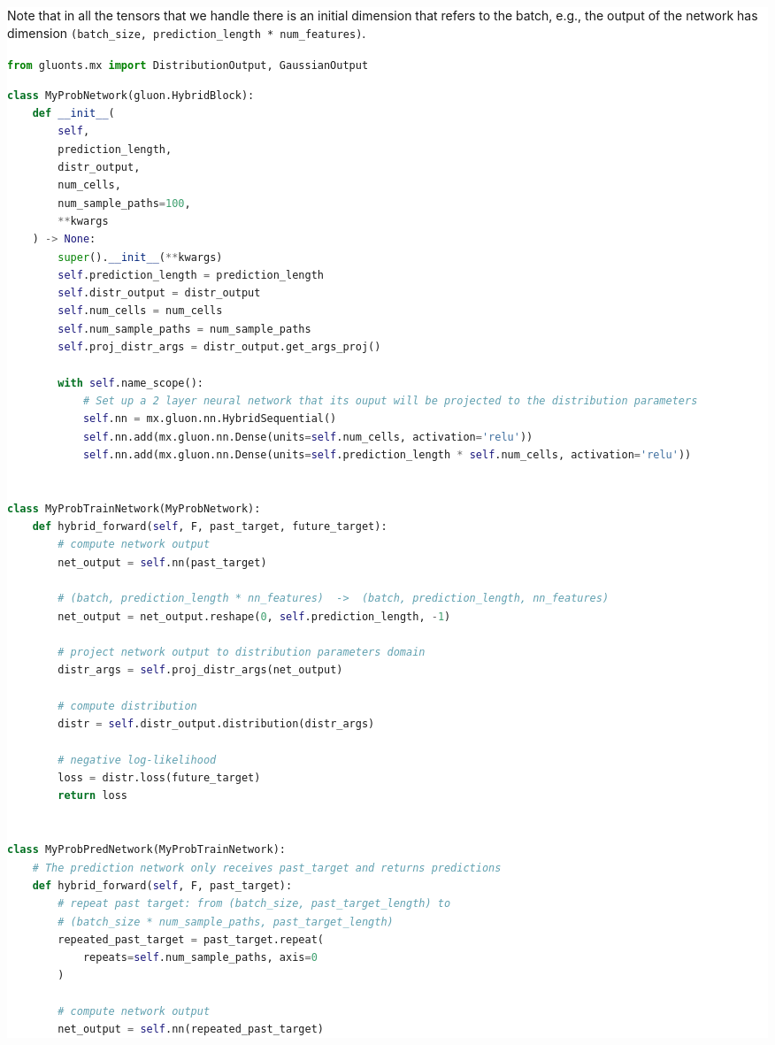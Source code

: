 Note that in all the tensors that we handle there is an initial dimension that refers to the batch, e.g., the output of the network has dimension `(batch_size, prediction_length * num_features)`. 


```python
from gluonts.mx import DistributionOutput, GaussianOutput
```


```python
class MyProbNetwork(gluon.HybridBlock):
    def __init__(
        self, 
        prediction_length, 
        distr_output, 
        num_cells, 
        num_sample_paths=100, 
        **kwargs
    ) -> None:
        super().__init__(**kwargs)
        self.prediction_length = prediction_length
        self.distr_output = distr_output
        self.num_cells = num_cells
        self.num_sample_paths = num_sample_paths
        self.proj_distr_args = distr_output.get_args_proj()

        with self.name_scope():
            # Set up a 2 layer neural network that its ouput will be projected to the distribution parameters
            self.nn = mx.gluon.nn.HybridSequential()
            self.nn.add(mx.gluon.nn.Dense(units=self.num_cells, activation='relu'))
            self.nn.add(mx.gluon.nn.Dense(units=self.prediction_length * self.num_cells, activation='relu'))


class MyProbTrainNetwork(MyProbNetwork):
    def hybrid_forward(self, F, past_target, future_target):
        # compute network output
        net_output = self.nn(past_target)

        # (batch, prediction_length * nn_features)  ->  (batch, prediction_length, nn_features)
        net_output = net_output.reshape(0, self.prediction_length, -1)

        # project network output to distribution parameters domain
        distr_args = self.proj_distr_args(net_output)

        # compute distribution
        distr = self.distr_output.distribution(distr_args)

        # negative log-likelihood
        loss = distr.loss(future_target)
        return loss


class MyProbPredNetwork(MyProbTrainNetwork):
    # The prediction network only receives past_target and returns predictions
    def hybrid_forward(self, F, past_target):
        # repeat past target: from (batch_size, past_target_length) to 
        # (batch_size * num_sample_paths, past_target_length)
        repeated_past_target = past_target.repeat(
            repeats=self.num_sample_paths, axis=0
        )
        
        # compute network output
        net_output = self.nn(repeated_past_target)

```